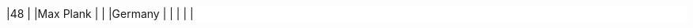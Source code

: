 |48 |      |Max Plank                                                                       |                                                                                                                                                                                                                                                                                                                                                                                                                                                                                                                                                                                                                                                                                                                                                                                                                                                                                                                                                                                                                                                                                                                                                                                             |                                                                                                                                                                                                                                                                                                                                                                                                                                                                                                                                                                                                                                                                                                                                                                                                                                                                                                                                                                                        |Germany                                                                                                                                                                                                                                                                                                                                                                                                                                                                                                                                                                                                                                                          |                                                                                                                   |                                      |                                                |      |